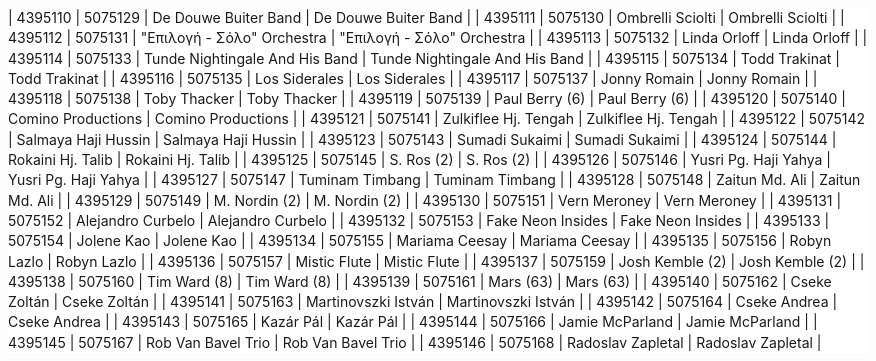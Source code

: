 | 4395110 | 5075129 | De Douwe Buiter Band | De Douwe Buiter Band |
| 4395111 | 5075130 | Ombrelli Sciolti | Ombrelli Sciolti |
| 4395112 | 5075131 | "Επιλογή - Σόλο" Orchestra | "Επιλογή - Σόλο" Orchestra |
| 4395113 | 5075132 | Linda Orloff | Linda Orloff |
| 4395114 | 5075133 | Tunde Nightingale And His Band | Tunde Nightingale And His Band |
| 4395115 | 5075134 | Todd Trakinat | Todd Trakinat |
| 4395116 | 5075135 | Los Siderales | Los Siderales |
| 4395117 | 5075137 | Jonny Romain | Jonny Romain |
| 4395118 | 5075138 | Toby Thacker | Toby Thacker |
| 4395119 | 5075139 | Paul Berry (6) | Paul Berry (6) |
| 4395120 | 5075140 | Comino Productions | Comino Productions |
| 4395121 | 5075141 | Zulkiflee Hj. Tengah | Zulkiflee Hj. Tengah |
| 4395122 | 5075142 | Salmaya Haji Hussin | Salmaya Haji Hussin |
| 4395123 | 5075143 | Sumadi Sukaimi | Sumadi Sukaimi |
| 4395124 | 5075144 | Rokaini Hj. Talib | Rokaini Hj. Talib |
| 4395125 | 5075145 | S. Ros (2) | S. Ros (2) |
| 4395126 | 5075146 | Yusri Pg. Haji Yahya | Yusri Pg. Haji Yahya |
| 4395127 | 5075147 | Tuminam Timbang | Tuminam Timbang |
| 4395128 | 5075148 | Zaitun Md. Ali | Zaitun Md. Ali |
| 4395129 | 5075149 | M. Nordin (2) | M. Nordin (2) |
| 4395130 | 5075151 | Vern Meroney | Vern Meroney |
| 4395131 | 5075152 | Alejandro Curbelo | Alejandro Curbelo |
| 4395132 | 5075153 | Fake Neon Insides | Fake Neon Insides |
| 4395133 | 5075154 | Jolene Kao | Jolene Kao |
| 4395134 | 5075155 | Mariama Ceesay | Mariama Ceesay |
| 4395135 | 5075156 | Robyn Lazlo | Robyn Lazlo |
| 4395136 | 5075157 | Mistic Flute | Mistic Flute |
| 4395137 | 5075159 | Josh Kemble (2) | Josh Kemble (2) |
| 4395138 | 5075160 | Tim Ward (8) | Tim Ward (8) |
| 4395139 | 5075161 | Mars (63) | Mars (63) |
| 4395140 | 5075162 | Cseke Zoltán | Cseke Zoltán |
| 4395141 | 5075163 | Martinovszki István | Martinovszki István |
| 4395142 | 5075164 | Cseke Andrea | Cseke Andrea |
| 4395143 | 5075165 | Kazár Pál | Kazár Pál |
| 4395144 | 5075166 | Jamie McParland | Jamie McParland |
| 4395145 | 5075167 | Rob Van Bavel Trio | Rob Van Bavel Trio |
| 4395146 | 5075168 | Radoslav Zapletal | Radoslav Zapletal |